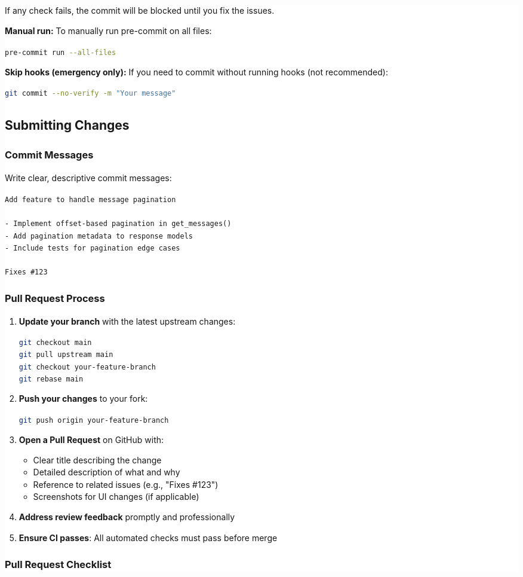 If any check fails, the commit will be blocked until you fix the issues.

**Manual run:**
To manually run pre-commit on all files:
```bash
pre-commit run --all-files
```

**Skip hooks (emergency only):**
If you need to commit without running hooks (not recommended):
```bash
git commit --no-verify -m "Your message"
```

## Submitting Changes

### Commit Messages

Write clear, descriptive commit messages:

```
Add feature to handle message pagination

- Implement offset-based pagination in get_messages()
- Add pagination metadata to response models
- Include tests for pagination edge cases

Fixes #123
```

### Pull Request Process

1. **Update your branch** with the latest upstream changes:
   ```bash
   git checkout main
   git pull upstream main
   git checkout your-feature-branch
   git rebase main
   ```

2. **Push your changes** to your fork:
   ```bash
   git push origin your-feature-branch
   ```

3. **Open a Pull Request** on GitHub with:
   - Clear title describing the change
   - Detailed description of what and why
   - Reference to related issues (e.g., "Fixes #123")
   - Screenshots for UI changes (if applicable)

4. **Address review feedback** promptly and professionally

5. **Ensure CI passes**: All automated checks must pass before merge

### Pull Request Checklist

